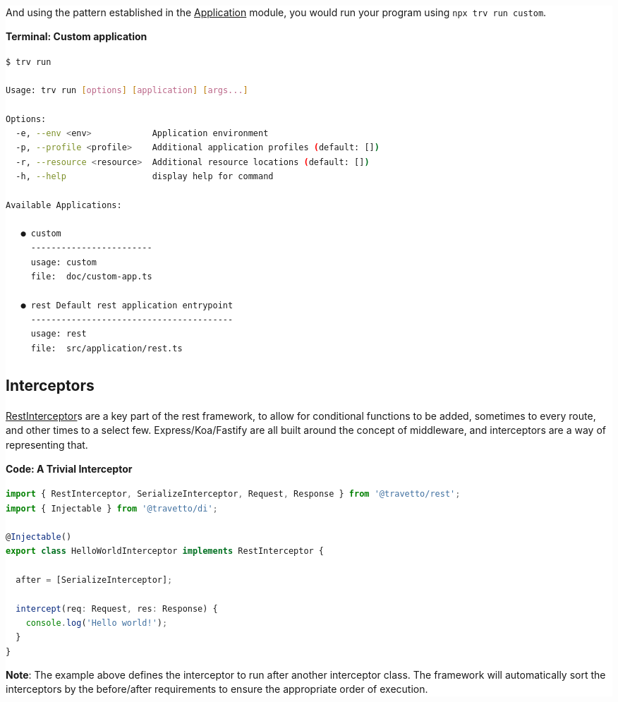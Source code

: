 And using the pattern established in the [Application](https://github.com/travetto/travetto/tree/main/module/app#readme "Application registration/management and run support.") module, you would run your program using `npx trv run custom`.

**Terminal: Custom application**
```bash
$ trv run

Usage: trv run [options] [application] [args...]

Options:
  -e, --env <env>            Application environment
  -p, --profile <profile>    Additional application profiles (default: [])
  -r, --resource <resource>  Additional resource locations (default: [])
  -h, --help                 display help for command

Available Applications:

   ● custom 
     ------------------------
     usage: custom 
     file:  doc/custom-app.ts

   ● rest Default rest application entrypoint
     ----------------------------------------
     usage: rest 
     file:  src/application/rest.ts
```

## Interceptors

[RestInterceptor](https://github.com/travetto/travetto/tree/main/module/rest/src/interceptor/types.ts#L11)s  are a key part of the rest framework, to allow for conditional functions to be added, sometimes to every route, and other times to a select few. Express/Koa/Fastify are all built around the concept of middleware, and interceptors are a way of representing that.

**Code: A Trivial Interceptor**
```typescript
import { RestInterceptor, SerializeInterceptor, Request, Response } from '@travetto/rest';
import { Injectable } from '@travetto/di';

@Injectable()
export class HelloWorldInterceptor implements RestInterceptor {

  after = [SerializeInterceptor];

  intercept(req: Request, res: Response) {
    console.log('Hello world!');
  }
}
```

**Note**: The example above defines the interceptor to run after another interceptor class. The framework will automatically sort the interceptors by the before/after requirements to ensure the appropriate order of execution.
